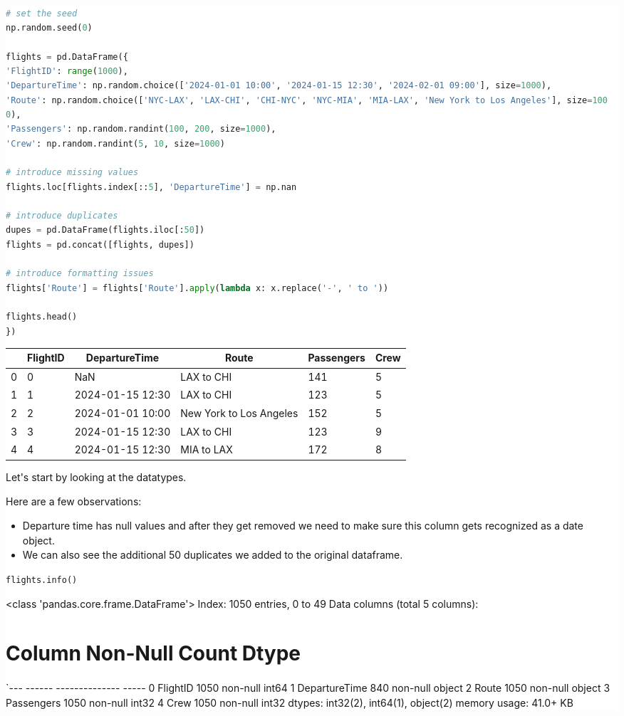 ``` python
# set the seed
np.random.seed(0)

flights = pd.DataFrame({
'FlightID': range(1000),
'DepartureTime': np.random.choice(['2024-01-01 10:00', '2024-01-15 12:30', '2024-02-01 09:00'], size=1000),
'Route': np.random.choice(['NYC-LAX', 'LAX-CHI', 'CHI-NYC', 'NYC-MIA', 'MIA-LAX', 'New York to Los Angeles'], size=1000),
'Passengers': np.random.randint(100, 200, size=1000),
'Crew': np.random.randint(5, 10, size=1000)

# introduce missing values
flights.loc[flights.index[::5], 'DepartureTime'] = np.nan

# introduce duplicates
dupes = pd.DataFrame(flights.iloc[:50])
flights = pd.concat([flights, dupes])

# introduce formatting issues
flights['Route'] = flights['Route'].apply(lambda x: x.replace('-', ' to '))

flights.head()
})
```

|     |FlightID|DepartureTime|Route|Passengers|Crew|
|---|---|---|---|---|---|
| 0   |0|NaN|LAX to CHI|141|5|
| 1   |1|2024-01-15 12:30|LAX to CHI|123|5|
| 2   |2|2024-01-01 10:00|New York to Los Angeles|152|5|
| 3   |3|2024-01-15 12:30|LAX to CHI|123|9|
| 4   |4|2024-01-15 12:30|MIA to LAX|172|8|

Let's start by looking at the datatypes.

Here are a few observations:

- Departure time has null values and after they get removed we need to make sure this column gets recognized as a date object.
- We can also see the additional 50 duplicates we added to the original dataframe.

``` python
flights.info()
```

<class 'pandas.core.frame.DataFrame'>
Index: 1050 entries, 0 to 49
Data columns (total 5 columns):
 #   Column         Non-Null Count  Dtype 
`---  ------         --------------  ----- 
 0   FlightID       1050 non-null   int64 
 1   DepartureTime  840 non-null    object
 2   Route          1050 non-null   object
 3   Passengers     1050 non-null   int32 
 4   Crew           1050 non-null   int32 
dtypes: int32(2), int64(1), object(2)
memory usage: 41.0+ KB
